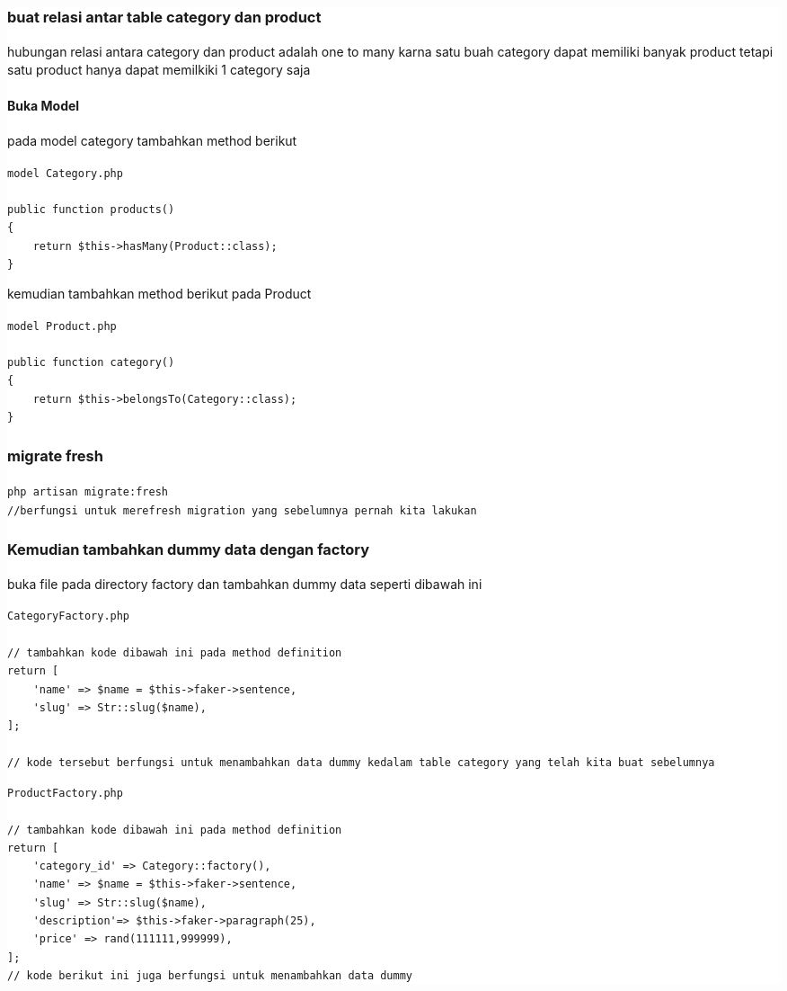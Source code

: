 ```phpt
```
### buat relasi antar table category dan product 
hubungan relasi antara category dan product adalah one to many 
karna satu buah category dapat memiliki banyak product tetapi satu product hanya dapat memilkiki 1 category saja
#### Buka Model
pada model category tambahkan method berikut  
```phpt
model Category.php

public function products()
{
    return $this->hasMany(Product::class);
}
```
kemudian tambahkan method berikut pada Product
```phpt
model Product.php

public function category()
{
    return $this->belongsTo(Category::class);
}
```
### migrate fresh 
```phpt
php artisan migrate:fresh
//berfungsi untuk merefresh migration yang sebelumnya pernah kita lakukan 
```

### Kemudian tambahkan dummy data dengan factory
buka file pada directory factory dan tambahkan dummy data seperti dibawah ini
```phpt
CategoryFactory.php

// tambahkan kode dibawah ini pada method definition 
return [
    'name' => $name = $this->faker->sentence,
    'slug' => Str::slug($name),
];

// kode tersebut berfungsi untuk menambahkan data dummy kedalam table category yang telah kita buat sebelumnya 
```

```phpt
ProductFactory.php

// tambahkan kode dibawah ini pada method definition 
return [
    'category_id' => Category::factory(),
    'name' => $name = $this->faker->sentence,
    'slug' => Str::slug($name),
    'description'=> $this->faker->paragraph(25),
    'price' => rand(111111,999999),
];
// kode berikut ini juga berfungsi untuk menambahkan data dummy 
```
